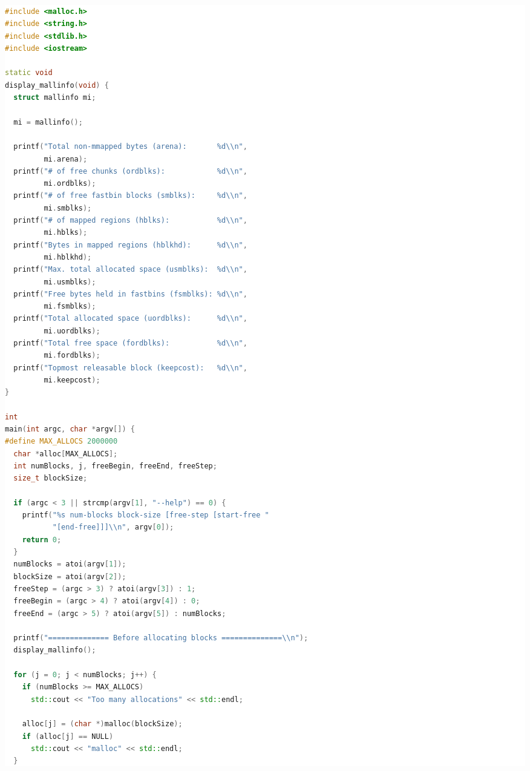 ```C++
#include <malloc.h>
#include <string.h>
#include <stdlib.h>
#include <iostream>

static void
display_mallinfo(void) {
  struct mallinfo mi;

  mi = mallinfo();

  printf("Total non-mmapped bytes (arena):       %d\\n",
         mi.arena);
  printf("# of free chunks (ordblks):            %d\\n",
         mi.ordblks);
  printf("# of free fastbin blocks (smblks):     %d\\n",
         mi.smblks);
  printf("# of mapped regions (hblks):           %d\\n",
         mi.hblks);
  printf("Bytes in mapped regions (hblkhd):      %d\\n",
         mi.hblkhd);
  printf("Max. total allocated space (usmblks):  %d\\n",
         mi.usmblks);
  printf("Free bytes held in fastbins (fsmblks): %d\\n",
         mi.fsmblks);
  printf("Total allocated space (uordblks):      %d\\n",
         mi.uordblks);
  printf("Total free space (fordblks):           %d\\n",
         mi.fordblks);
  printf("Topmost releasable block (keepcost):   %d\\n",
         mi.keepcost);
}

int
main(int argc, char *argv[]) {
#define MAX_ALLOCS 2000000
  char *alloc[MAX_ALLOCS];
  int numBlocks, j, freeBegin, freeEnd, freeStep;
  size_t blockSize;

  if (argc < 3 || strcmp(argv[1], "--help") == 0) {
    printf("%s num-blocks block-size [free-step [start-free "
           "[end-free]]]\\n", argv[0]);
    return 0;
  }
  numBlocks = atoi(argv[1]);
  blockSize = atoi(argv[2]);
  freeStep = (argc > 3) ? atoi(argv[3]) : 1;
  freeBegin = (argc > 4) ? atoi(argv[4]) : 0;
  freeEnd = (argc > 5) ? atoi(argv[5]) : numBlocks;

  printf("============== Before allocating blocks ==============\\n");
  display_mallinfo();

  for (j = 0; j < numBlocks; j++) {
    if (numBlocks >= MAX_ALLOCS)
      std::cout << "Too many allocations" << std::endl;

    alloc[j] = (char *)malloc(blockSize);
    if (alloc[j] == NULL)
      std::cout << "malloc" << std::endl;
  }

```
